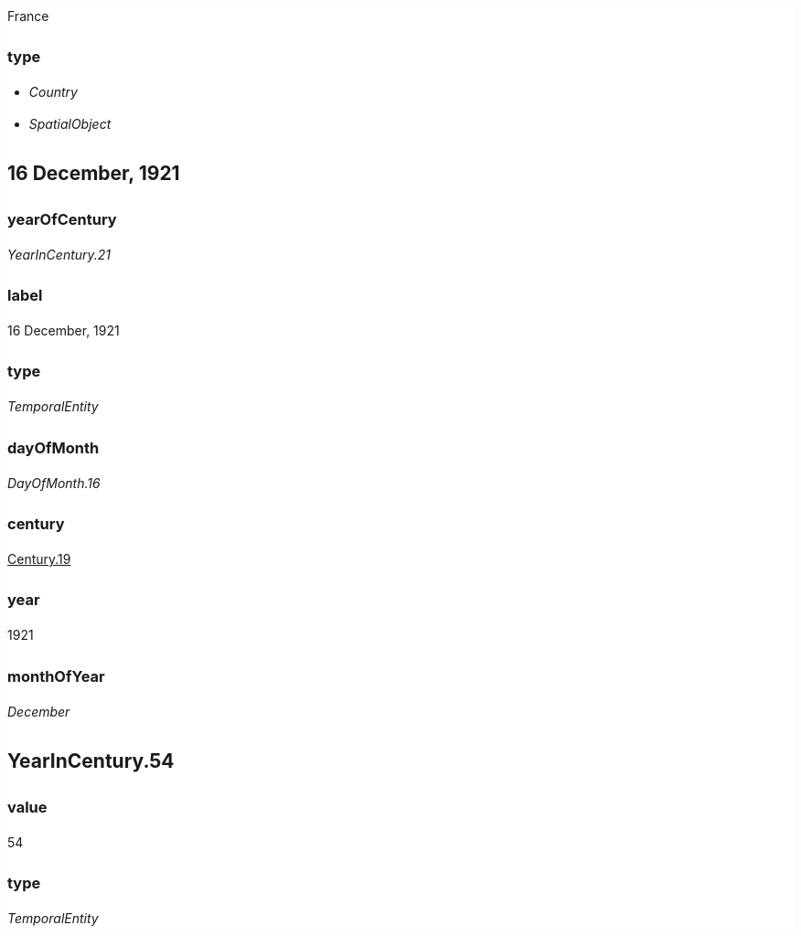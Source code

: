 
France

### type

 - *Country*

 - *SpatialObject*

## 16 December, 1921

### yearOfCentury


*YearInCentury.21*

### label


16 December, 1921

### type


*TemporalEntity*

### dayOfMonth


*DayOfMonth.16*

### century


[Century.19](#Century.19)

### year


1921

### monthOfYear


*December*

## YearInCentury.54

### value


54

### type


*TemporalEntity*
